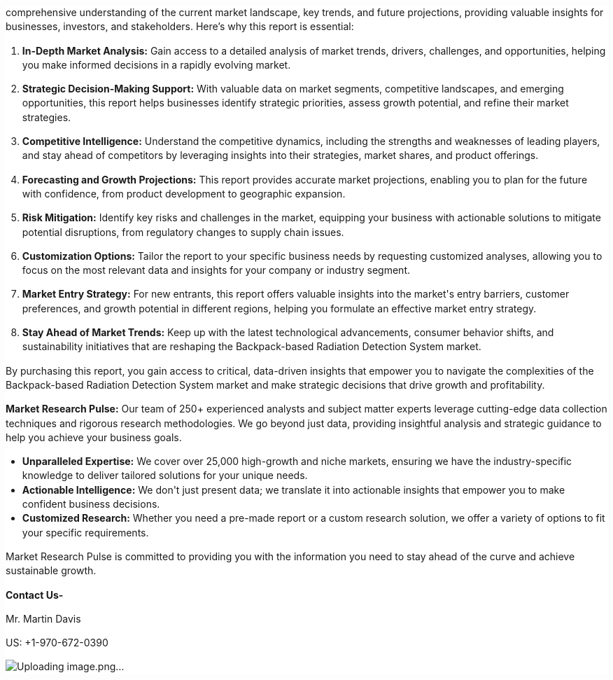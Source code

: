 comprehensive understanding of the current market landscape, key trends, and future projections, providing valuable insights for businesses, investors, and stakeholders. Here&rsquo;s why this report is essential:</p><ol><li><p><strong>In-Depth Market Analysis:</strong> Gain access to a detailed analysis of market trends, drivers, challenges, and opportunities, helping you make informed decisions in a rapidly evolving market.</p></li><li><p><strong>Strategic Decision-Making Support:</strong> With valuable data on market segments, competitive landscapes, and emerging opportunities, this report helps businesses identify strategic priorities, assess growth potential, and refine their market strategies.</p></li><li><p><strong>Competitive Intelligence:</strong> Understand the competitive dynamics, including the strengths and weaknesses of leading players, and stay ahead of competitors by leveraging insights into their strategies, market shares, and product offerings.</p></li><li><p><strong>Forecasting and Growth Projections:</strong> This report provides accurate market projections, enabling you to plan for the future with confidence, from product development to geographic expansion.</p></li><li><p><strong>Risk Mitigation:</strong> Identify key risks and challenges in the market, equipping your business with actionable solutions to mitigate potential disruptions, from regulatory changes to supply chain issues.</p></li><li><p><strong>Customization Options:</strong> Tailor the report to your specific business needs by requesting customized analyses, allowing you to focus on the most relevant data and insights for your company or industry segment.</p></li><li><p><strong>Market Entry Strategy:</strong> For new entrants, this report offers valuable insights into the market's entry barriers, customer preferences, and growth potential in different regions, helping you formulate an effective market entry strategy.</p></li><li><p><strong>Stay Ahead of Market Trends:</strong> Keep up with the latest technological advancements, consumer behavior shifts, and sustainability initiatives that are reshaping the Backpack-based Radiation Detection System market.</p></li></ol><p>By purchasing this report, you gain access to critical, data-driven insights that empower you to navigate the complexities of the Backpack-based Radiation Detection System market and make strategic decisions that drive growth and profitability.</p><p><strong>Market Research Pulse:</strong>&nbsp;Our team of 250+ experienced analysts and subject matter experts leverage cutting-edge data collection techniques and rigorous research methodologies. We go beyond just data, providing insightful analysis and strategic guidance to help you achieve your business goals.</p><ul><li><strong>Unparalleled Expertise:</strong>&nbsp;We cover over 25,000 high-growth and niche markets, ensuring we have the industry-specific knowledge to deliver tailored solutions for your unique needs.</li><li><strong>Actionable Intelligence:</strong>&nbsp;We don't just present data; we translate it into actionable insights that empower you to make confident business decisions.</li><li><strong>Customized Research:</strong>&nbsp;Whether you need a pre-made report or a custom research solution, we offer a variety of options to fit your specific requirements.</li></ul><p>Market Research Pulse is committed to providing you with the information you need to stay ahead of the curve and achieve sustainable growth.</p><p><strong>Contact Us-</strong></p><p>Mr. Martin Davis</p><p>US: +1-970-672-0390</p>
![Uploading image.png…]()

